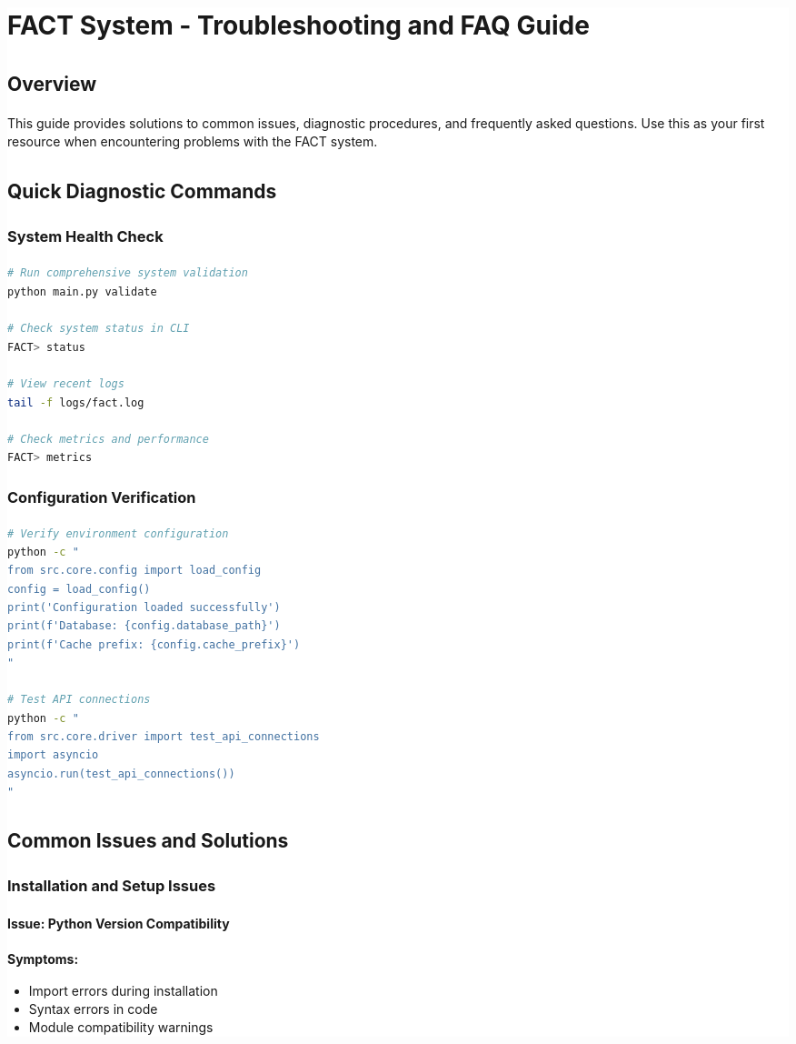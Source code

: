 # FACT System - Troubleshooting and FAQ Guide

## Overview

This guide provides solutions to common issues, diagnostic procedures, and frequently asked questions. Use this as your first resource when encountering problems with the FACT system.

## Quick Diagnostic Commands

### System Health Check
```bash
# Run comprehensive system validation
python main.py validate

# Check system status in CLI
FACT> status

# View recent logs
tail -f logs/fact.log

# Check metrics and performance
FACT> metrics
```

### Configuration Verification
```bash
# Verify environment configuration
python -c "
from src.core.config import load_config
config = load_config()
print('Configuration loaded successfully')
print(f'Database: {config.database_path}')
print(f'Cache prefix: {config.cache_prefix}')
"

# Test API connections
python -c "
from src.core.driver import test_api_connections
import asyncio
asyncio.run(test_api_connections())
"
```

## Common Issues and Solutions

### Installation and Setup Issues

#### Issue: Python Version Compatibility
**Symptoms:**
- Import errors during installation
- Syntax errors in code
- Module compatibility warnings
